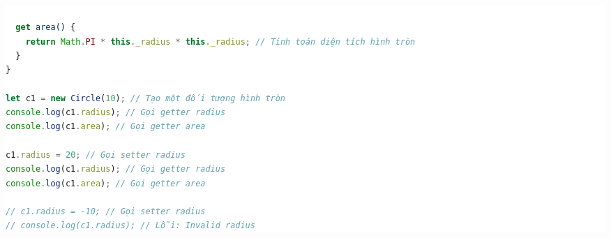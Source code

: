 ```javascript

  get area() {
    return Math.PI * this._radius * this._radius; // Tính toán diện tích hình tròn
  }
}

let c1 = new Circle(10); // Tạo một đối tượng hình tròn
console.log(c1.radius); // Gọi getter radius
console.log(c1.area); // Gọi getter area

c1.radius = 20; // Gọi setter radius
console.log(c1.radius); // Gọi getter radius
console.log(c1.area); // Gọi getter area

// c1.radius = -10; // Gọi setter radius
// console.log(c1.radius); // Lỗi: Invalid radius
```

